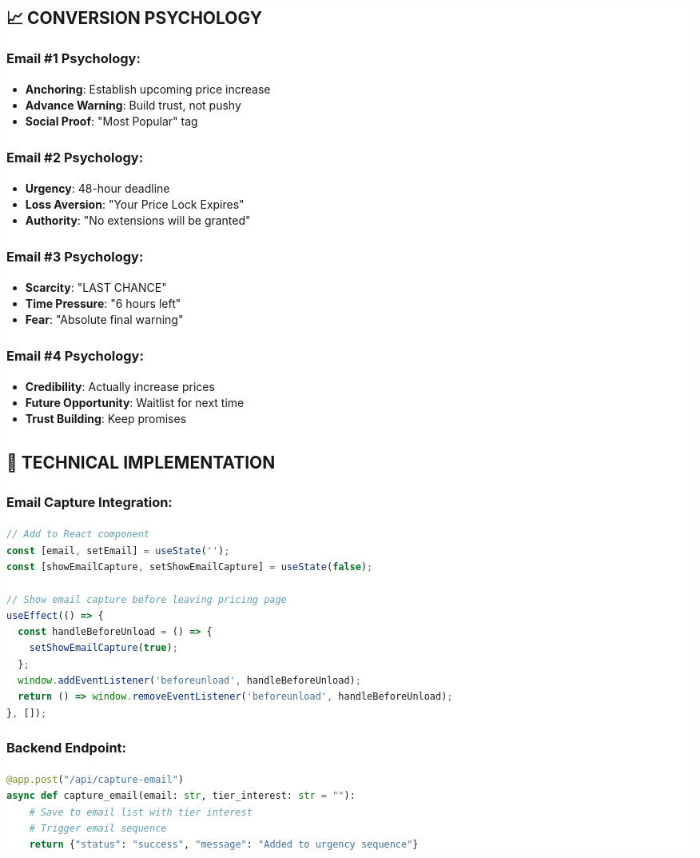 ## 📈 CONVERSION PSYCHOLOGY

### Email #1 Psychology:
- **Anchoring**: Establish upcoming price increase
- **Advance Warning**: Build trust, not pushy
- **Social Proof**: "Most Popular" tag

### Email #2 Psychology:
- **Urgency**: 48-hour deadline
- **Loss Aversion**: "Your Price Lock Expires"
- **Authority**: "No extensions will be granted"

### Email #3 Psychology:
- **Scarcity**: "LAST CHANCE"
- **Time Pressure**: "6 hours left"
- **Fear**: "Absolute final warning"

### Email #4 Psychology:
- **Credibility**: Actually increase prices
- **Future Opportunity**: Waitlist for next time
- **Trust Building**: Keep promises

## 🔧 TECHNICAL IMPLEMENTATION

### Email Capture Integration:
```javascript
// Add to React component
const [email, setEmail] = useState('');
const [showEmailCapture, setShowEmailCapture] = useState(false);

// Show email capture before leaving pricing page
useEffect(() => {
  const handleBeforeUnload = () => {
    setShowEmailCapture(true);
  };
  window.addEventListener('beforeunload', handleBeforeUnload);
  return () => window.removeEventListener('beforeunload', handleBeforeUnload);
}, []);
```

### Backend Endpoint:
```python
@app.post("/api/capture-email")
async def capture_email(email: str, tier_interest: str = ""):
    # Save to email list with tier interest
    # Trigger email sequence
    return {"status": "success", "message": "Added to urgency sequence"}
```

